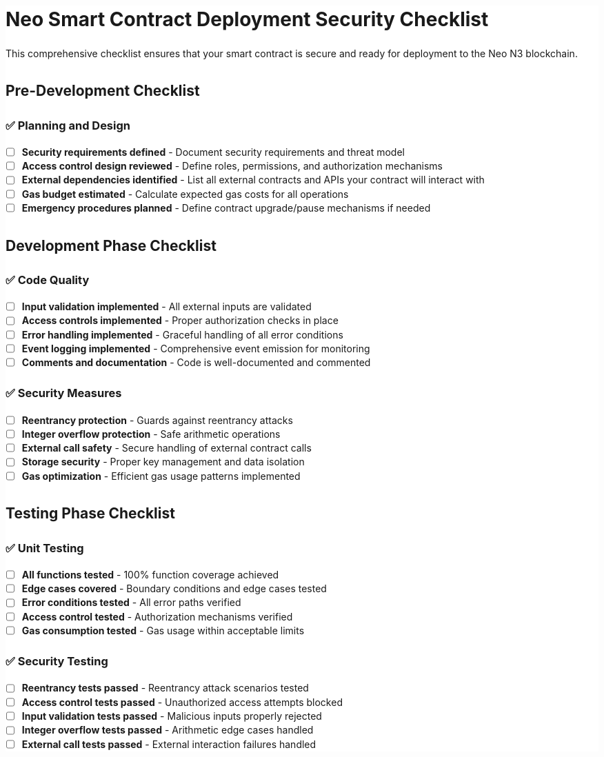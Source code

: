 # Neo Smart Contract Deployment Security Checklist

This comprehensive checklist ensures that your smart contract is secure and ready for deployment to the Neo N3 blockchain.

## Pre-Development Checklist

### ✅ Planning and Design
- [ ] **Security requirements defined** - Document security requirements and threat model
- [ ] **Access control design reviewed** - Define roles, permissions, and authorization mechanisms
- [ ] **External dependencies identified** - List all external contracts and APIs your contract will interact with
- [ ] **Gas budget estimated** - Calculate expected gas costs for all operations
- [ ] **Emergency procedures planned** - Define contract upgrade/pause mechanisms if needed

## Development Phase Checklist

### ✅ Code Quality
- [ ] **Input validation implemented** - All external inputs are validated
- [ ] **Access controls implemented** - Proper authorization checks in place
- [ ] **Error handling implemented** - Graceful handling of all error conditions
- [ ] **Event logging implemented** - Comprehensive event emission for monitoring
- [ ] **Comments and documentation** - Code is well-documented and commented

### ✅ Security Measures
- [ ] **Reentrancy protection** - Guards against reentrancy attacks
- [ ] **Integer overflow protection** - Safe arithmetic operations
- [ ] **External call safety** - Secure handling of external contract calls
- [ ] **Storage security** - Proper key management and data isolation
- [ ] **Gas optimization** - Efficient gas usage patterns implemented

## Testing Phase Checklist

### ✅ Unit Testing
- [ ] **All functions tested** - 100% function coverage achieved
- [ ] **Edge cases covered** - Boundary conditions and edge cases tested
- [ ] **Error conditions tested** - All error paths verified
- [ ] **Access control tested** - Authorization mechanisms verified
- [ ] **Gas consumption tested** - Gas usage within acceptable limits

### ✅ Security Testing
- [ ] **Reentrancy tests passed** - Reentrancy attack scenarios tested
- [ ] **Access control tests passed** - Unauthorized access attempts blocked
- [ ] **Input validation tests passed** - Malicious inputs properly rejected
- [ ] **Integer overflow tests passed** - Arithmetic edge cases handled
- [ ] **External call tests passed** - External interaction failures handled
